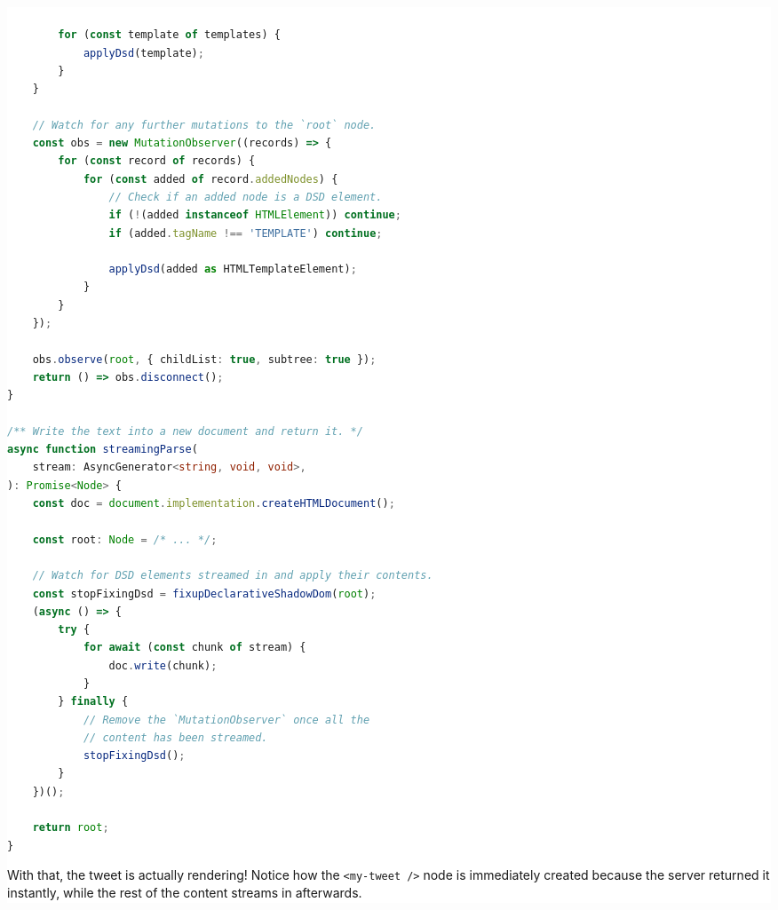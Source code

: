 ```typescript

        for (const template of templates) {
            applyDsd(template);
        }
    }

    // Watch for any further mutations to the `root` node.
    const obs = new MutationObserver((records) => {
        for (const record of records) {
            for (const added of record.addedNodes) {
                // Check if an added node is a DSD element.
                if (!(added instanceof HTMLElement)) continue;
                if (added.tagName !== 'TEMPLATE') continue;

                applyDsd(added as HTMLTemplateElement);
            }
        }
    });

    obs.observe(root, { childList: true, subtree: true });
    return () => obs.disconnect();
}

/** Write the text into a new document and return it. */
async function streamingParse(
    stream: AsyncGenerator<string, void, void>,
): Promise<Node> {
    const doc = document.implementation.createHTMLDocument();

    const root: Node = /* ... */;

    // Watch for DSD elements streamed in and apply their contents.
    const stopFixingDsd = fixupDeclarativeShadowDom(root);
    (async () => {
        try {
            for await (const chunk of stream) {
                doc.write(chunk);
            }
        } finally {
            // Remove the `MutationObserver` once all the
            // content has been streamed.
            stopFixingDsd();
        }
    })();

    return root;
}
```

With that, the tweet is actually rendering! Notice how the `<my-tweet />` node
is immediately created because the server returned it instantly, while the
rest of the content streams in afterwards.

